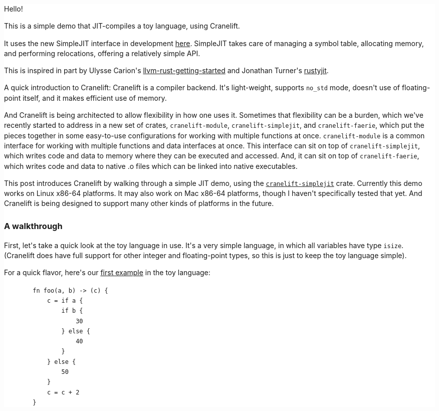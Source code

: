 Hello!

This is a simple demo that JIT-compiles a toy language, using Cranelift.

It uses the new SimpleJIT interface in development
[here](https://github.com/bytecodealliance/cranelift/tree/master/cranelift-simplejit). SimpleJIT takes care
of managing a symbol table, allocating memory, and performing relocations, offering
a relatively simple API.

This is inspired in part by Ulysse Carion's
[llvm-rust-getting-started](https://github.com/ucarion/llvm-rust-getting-started)
and Jonathan Turner's [rustyjit](https://github.com/jonathandturner/rustyjit).

A quick introduction to Cranelift: Cranelift is a compiler backend. It's
light-weight, supports `no_std` mode, doesn't use of floating-point itself,
and it makes efficient use of memory.

And Cranelift is being architected to allow flexibility in how one uses it.
Sometimes that flexibility can be a burden, which we've recently started to
address in a new set of crates, `cranelift-module`, `cranelift-simplejit`, and
`cranelift-faerie`, which put the pieces together in some easy-to-use
configurations for working with multiple functions at once. `cranelift-module`
is a common interface for working with multiple functions and data interfaces
at once. This interface can sit on top of `cranelift-simplejit`, which writes
code and data to memory where they can be executed and accessed. And, it can
sit on top of `cranelift-faerie`, which writes code and data to native .o files
which can be linked into native executables.

This post introduces Cranelift by walking through a simple JIT demo, using
the [`cranelift-simplejit`](https://crates.io/crates/cranelift-simplejit) crate.
Currently this demo works on Linux x86-64 platforms. It may also work on Mac
x86-64 platforms, though I haven't specifically tested that yet. And Cranelift
is being designed to support many other kinds of platforms in the future.

### A walkthrough

First, let's take a quick look at the toy language in use. It's a very
simple language, in which all variables have type `isize`. (Cranelift does have
full support for other integer and floating-point types, so this is just to
keep the toy language simple).

For a quick flavor, here's our
[first example](./src/toy.rs#L21)
in the toy language:

```
        fn foo(a, b) -> (c) {
            c = if a {
                if b {
                    30
                } else {
                    40
                }
            } else {
                50
            }
            c = c + 2
        }
```
